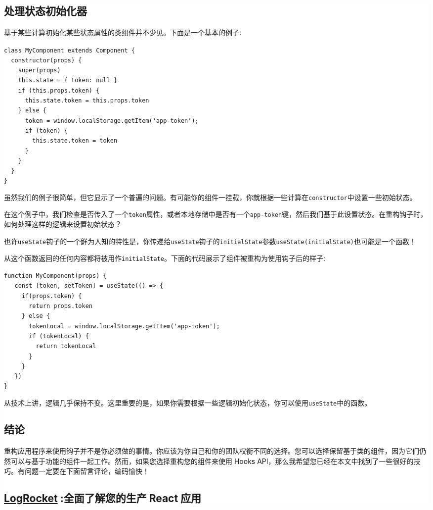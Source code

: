 ## 处理状态初始化器

基于某些计算初始化某些状态属性的类组件并不少见。下面是一个基本的例子:

```
class MyComponent extends Component {
  constructor(props) {
    super(props)
    this.state = { token: null }
    if (this.props.token) {
      this.state.token = this.props.token
    } else {
      token = window.localStorage.getItem('app-token');
      if (token) {
        this.state.token = token
      }
    }
  }
}
```

虽然我们的例子很简单，但它显示了一个普遍的问题。有可能你的组件一挂载，你就根据一些计算在`constructor`中设置一些初始状态。

在这个例子中，我们检查是否传入了一个`token`属性，或者本地存储中是否有一个`app-token`键，然后我们基于此设置状态。在重构钩子时，如何处理这样的逻辑来设置初始状态？

也许`useState`钩子的一个鲜为人知的特性是，你传递给`useState`钩子的`initialState`参数`useState(initialState)`也可能是一个函数！

从这个函数返回的任何内容都将被用作`initialState`。下面的代码展示了组件被重构为使用钩子后的样子:

```
function MyComponent(props) {
   const [token, setToken] = useState(() => {
     if(props.token) {
       return props.token 
     } else {
       tokenLocal = window.localStorage.getItem('app-token');
       if (tokenLocal) {
         return tokenLocal
       }
     }
   })   
}

```

从技术上讲，逻辑几乎保持不变。这里重要的是，如果你需要根据一些逻辑初始化状态，你可以使用`useState`中的函数。

## 结论

重构应用程序来使用钩子并不是你必须做的事情。你应该为你自己和你的团队权衡不同的选择。您可以选择保留基于类的组件，因为它们仍然可以与基于功能的组件一起工作。然而，如果您选择重构您的组件来使用 Hooks API，那么我希望您已经在本文中找到了一些很好的技巧。有问题一定要在下面留言评论，编码愉快！

## [LogRocket](https://lp.logrocket.com/blg/react-signup-general) :全面了解您的生产 React 应用
